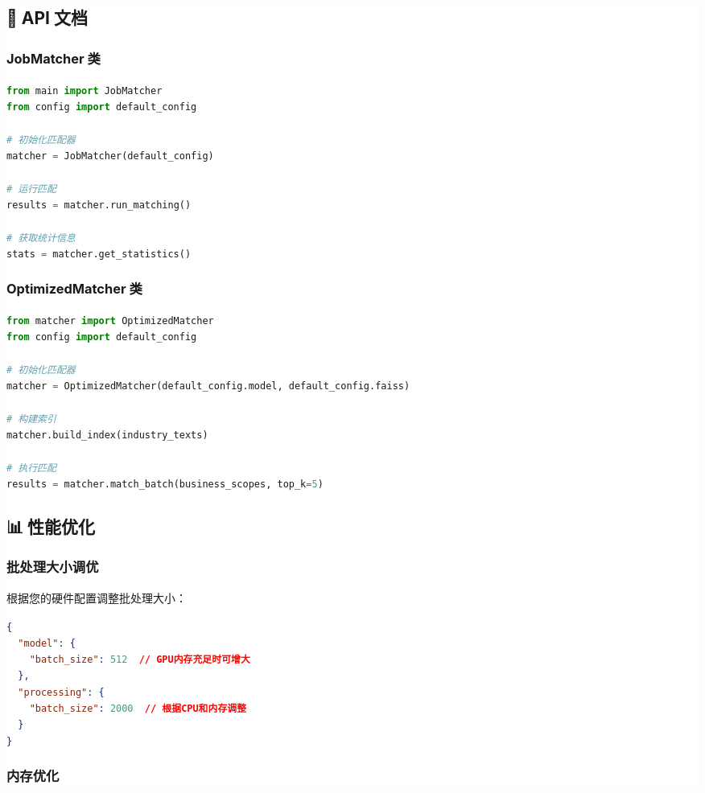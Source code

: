 ## 🔧 API 文档

### JobMatcher 类

```python
from main import JobMatcher
from config import default_config

# 初始化匹配器
matcher = JobMatcher(default_config)

# 运行匹配
results = matcher.run_matching()

# 获取统计信息
stats = matcher.get_statistics()
```

### OptimizedMatcher 类

```python
from matcher import OptimizedMatcher
from config import default_config

# 初始化匹配器
matcher = OptimizedMatcher(default_config.model, default_config.faiss)

# 构建索引
matcher.build_index(industry_texts)

# 执行匹配
results = matcher.match_batch(business_scopes, top_k=5)
```

## 📊 性能优化

### 批处理大小调优

根据您的硬件配置调整批处理大小：

```json
{
  "model": {
    "batch_size": 512  // GPU内存充足时可增大
  },
  "processing": {
    "batch_size": 2000  // 根据CPU和内存调整
  }
}
```

### 内存优化
